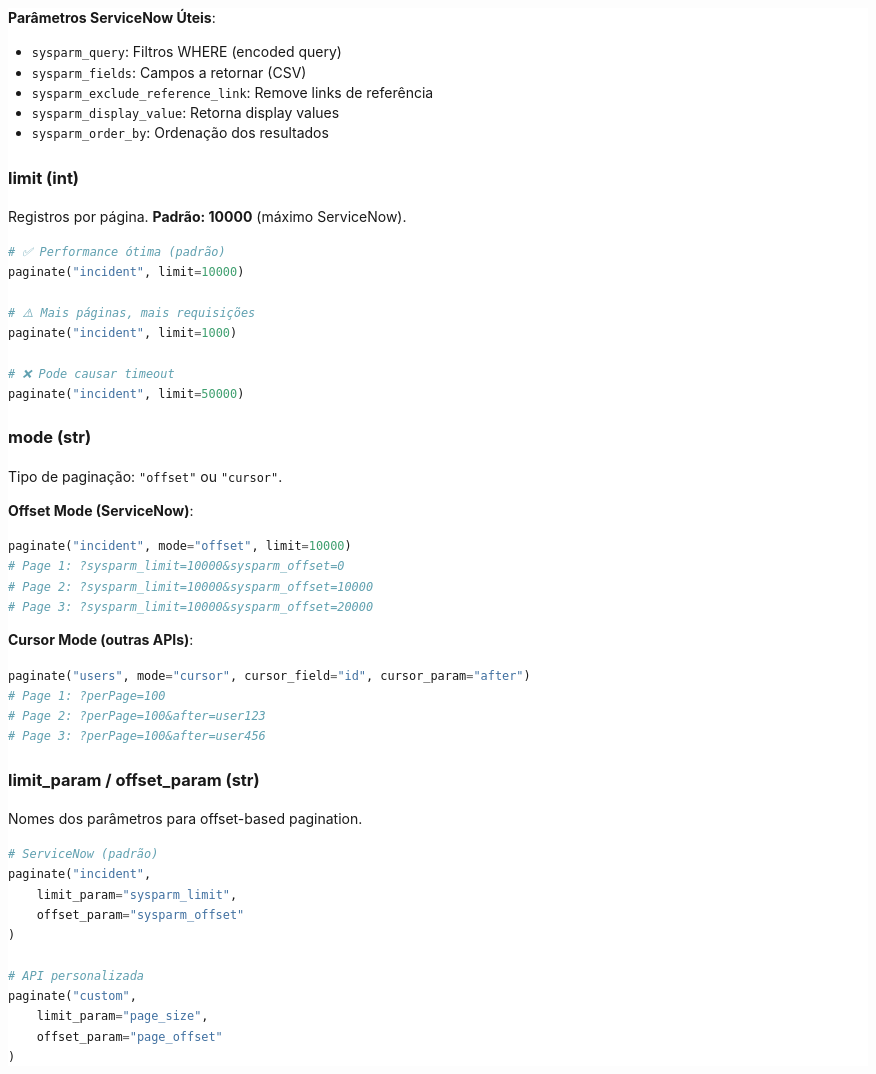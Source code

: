 **Parâmetros ServiceNow Úteis**:
- `sysparm_query`: Filtros WHERE (encoded query)
- `sysparm_fields`: Campos a retornar (CSV)
- `sysparm_exclude_reference_link`: Remove links de referência
- `sysparm_display_value`: Retorna display values
- `sysparm_order_by`: Ordenação dos resultados

### limit (int)
Registros por página. **Padrão: 10000** (máximo ServiceNow).

```python
# ✅ Performance ótima (padrão)
paginate("incident", limit=10000)

# ⚠️ Mais páginas, mais requisições
paginate("incident", limit=1000)

# ❌ Pode causar timeout
paginate("incident", limit=50000)
```

### mode (str)
Tipo de paginação: `"offset"` ou `"cursor"`.

**Offset Mode (ServiceNow)**:
```python
paginate("incident", mode="offset", limit=10000)
# Page 1: ?sysparm_limit=10000&sysparm_offset=0
# Page 2: ?sysparm_limit=10000&sysparm_offset=10000  
# Page 3: ?sysparm_limit=10000&sysparm_offset=20000
```

**Cursor Mode (outras APIs)**:
```python
paginate("users", mode="cursor", cursor_field="id", cursor_param="after")
# Page 1: ?perPage=100
# Page 2: ?perPage=100&after=user123
# Page 3: ?perPage=100&after=user456
```

### limit_param / offset_param (str)
Nomes dos parâmetros para offset-based pagination.

```python
# ServiceNow (padrão)
paginate("incident", 
    limit_param="sysparm_limit", 
    offset_param="sysparm_offset"
)

# API personalizada
paginate("custom", 
    limit_param="page_size", 
    offset_param="page_offset"
)
```
